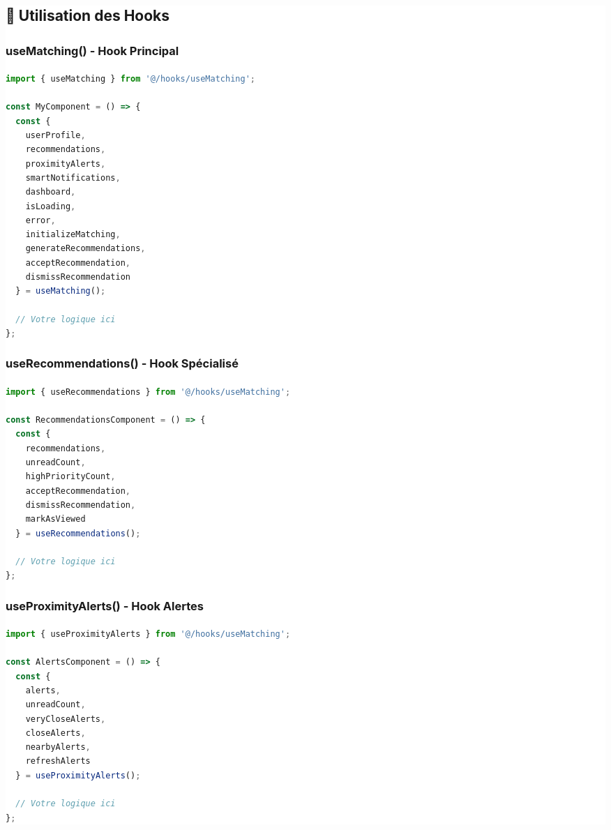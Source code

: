 ## 🎯 Utilisation des Hooks

### **useMatching() - Hook Principal**

```typescript
import { useMatching } from '@/hooks/useMatching';

const MyComponent = () => {
  const {
    userProfile,
    recommendations,
    proximityAlerts,
    smartNotifications,
    dashboard,
    isLoading,
    error,
    initializeMatching,
    generateRecommendations,
    acceptRecommendation,
    dismissRecommendation
  } = useMatching();

  // Votre logique ici
};
```

### **useRecommendations() - Hook Spécialisé**

```typescript
import { useRecommendations } from '@/hooks/useMatching';

const RecommendationsComponent = () => {
  const {
    recommendations,
    unreadCount,
    highPriorityCount,
    acceptRecommendation,
    dismissRecommendation,
    markAsViewed
  } = useRecommendations();

  // Votre logique ici
};
```

### **useProximityAlerts() - Hook Alertes**

```typescript
import { useProximityAlerts } from '@/hooks/useMatching';

const AlertsComponent = () => {
  const {
    alerts,
    unreadCount,
    veryCloseAlerts,
    closeAlerts,
    nearbyAlerts,
    refreshAlerts
  } = useProximityAlerts();

  // Votre logique ici
};
```
